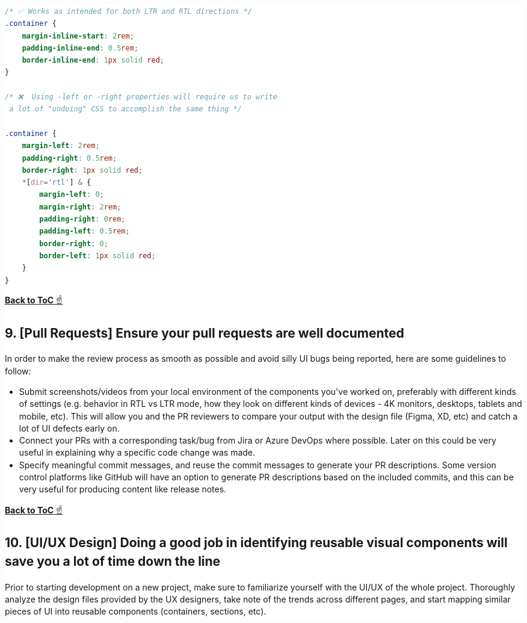 ```css
/* ✅ Works as intended for both LTR and RTL directions */
.container {
	margin-inline-start: 2rem;
	padding-inline-end: 0.5rem;
	border-inline-end: 1px solid red;
}

/* ❌  Using -left or -right properties will require us to write
 a lot of "undoing" CSS to accomplish the same thing */

.container {
	margin-left: 2rem;
	padding-right: 0.5rem;
	border-right: 1px solid red;
	*[dir='rtl'] & {
		margin-left: 0;
		margin-right: 2rem;
		padding-right: 0rem;
		padding-left: 0.5rem;
		border-right: 0;
		border-left: 1px solid red;
	}
}
```

[**Back to ToC** ☝️](#table-of-contents-)

## 9. [Pull Requests] Ensure your pull requests are well documented

In order to make the review process as smooth as possible and avoid silly UI bugs being reported, here are some guidelines to follow:

-   Submit screenshots/videos from your local environment of the components you've worked on, preferably with different kinds of settings (e.g. behavior in RTL vs LTR mode, how they look on different kinds of devices - 4K monitors, desktops, tablets and mobile, etc). This will allow you and the PR reviewers to compare your output with the design file (Figma, XD, etc) and catch a lot of UI defects early on.
-   Connect your PRs with a corresponding task/bug from Jira or Azure DevOps where possible. Later on this could be very useful in explaining why a specific code change was made.
-   Specify meaningful commit messages, and reuse the commit messages to generate your PR descriptions. Some version control platforms like GitHub will have an option to generate PR descriptions based on the included commits, and this can be very useful for producing content like release notes.

[**Back to ToC** ☝️](#table-of-contents-)

## 10. [UI/UX Design] Doing a good job in identifying reusable visual components will save you a lot of time down the line

Prior to starting development on a new project, make sure to familiarize yourself with the UI/UX of the whole project.
Thoroughly analyze the design files provided by the UX designers, take note of the trends across different pages, and start mapping similar pieces of UI into reusable components (containers, sections, etc).
